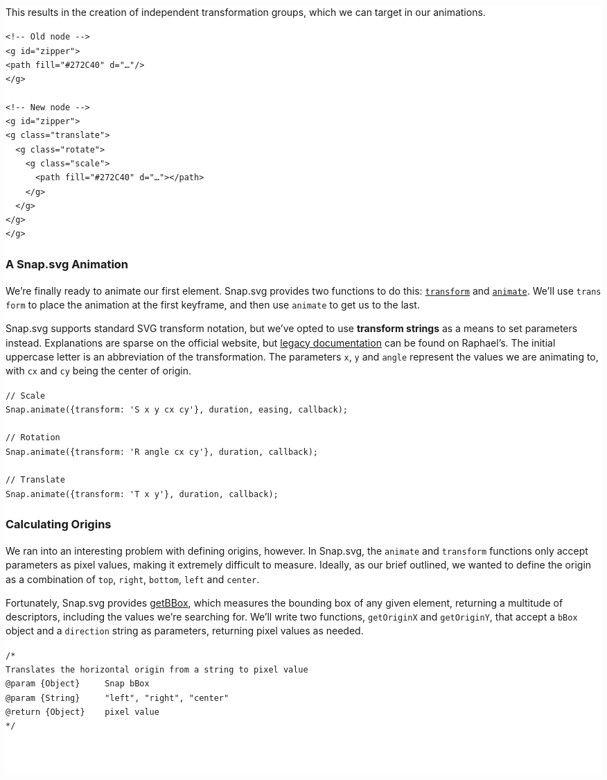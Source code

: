 This results in the creation of independent transformation groups, which we can target in our animations.</p>

<pre><code class="language-markup">&lt;!-- Old node --&gt;
&lt;g id=&quot;zipper&quot;&gt;
&lt;path fill=&quot;#272C40&quot; d=&quot;…&quot;/&gt;
&lt;/g&gt;

&lt;!-- New node --&gt;
&lt;g id=&quot;zipper&quot;&gt;
&lt;g class=&quot;translate&quot;&gt;
  &lt;g class=&quot;rotate&quot;&gt;
    &lt;g class=&quot;scale&quot;&gt;
      &lt;path fill=&quot;#272C40&quot; d=&quot;…&quot;&gt;&lt;/path&gt;
    &lt;/g&gt;
  &lt;/g&gt;
&lt;/g&gt;
&lt;/g&gt;</code></pre>

### A Snap.svg Animation

We’re finally ready to animate our first element. Snap.svg provides two functions to do this: [`transform`](https://snapsvg.io/docs/#Element.transform) and [`animate`](https://snapsvg.io/docs/#Snap.animate). We’ll use `transform` to place the animation at the first keyframe, and then use `animate` to get us to the last.

Snap.svg supports standard SVG transform notation, but we’ve opted to use **transform strings** as a means to set parameters instead. Explanations are sparse on the official website, but [legacy documentation](https://raphaeljs.com/reference.html#Element.transform) can be found on Raphael’s. The initial uppercase letter is an abbreviation of the transformation. The parameters `x`, `y` and `angle` represent the values we are animating to, with `cx` and `cy` being the center of origin.</p>

<pre><code class="language-javascript">// Scale
Snap.animate({transform: 'S x y cx cy'}, duration, easing, callback);

// Rotation
Snap.animate({transform: 'R angle cx cy'}, duration, callback);

// Translate
Snap.animate({transform: 'T x y'}, duration, callback);</code></pre>

### Calculating Origins

We ran into an interesting problem with defining origins, however. In Snap.svg, the `animate` and `transform` functions only accept parameters as pixel values, making it extremely difficult to measure. Ideally, as our brief outlined, we wanted to define the origin as a combination of `top`, `right`, `bottom`, `left` and `center`.

Fortunately, Snap.svg provides [getBBox](https://snapsvg.io/docs/#Element.getBBox), which measures the bounding box of any given element, returning a multitude of descriptors, including the values we’re searching for. We’ll write two functions, `getOriginX` and `getOriginY`, that accept a `bBox` object and a `direction` string as parameters, returning pixel values as needed.</p>

<pre><code class="language-javascript">/*
Translates the horizontal origin from a string to pixel value
@param {Object}     Snap bBox
@param {String}     &quot;left&quot;, &quot;right&quot;, &quot;center&quot;
@return {Object}    pixel value
*/
